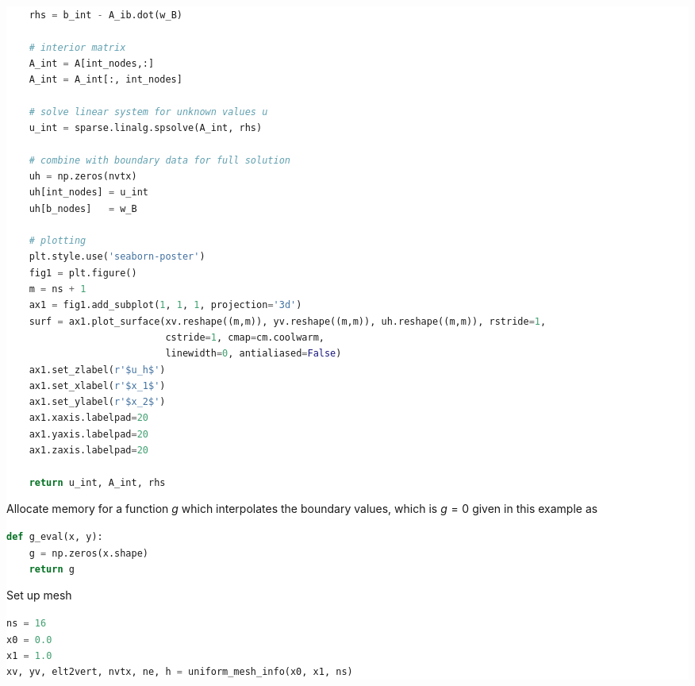 ```python
    rhs = b_int - A_ib.dot(w_B)

    # interior matrix
    A_int = A[int_nodes,:]
    A_int = A_int[:, int_nodes]

    # solve linear system for unknown values u
    u_int = sparse.linalg.spsolve(A_int, rhs)

    # combine with boundary data for full solution
    uh = np.zeros(nvtx)
    uh[int_nodes] = u_int
    uh[b_nodes]   = w_B

    # plotting
    plt.style.use('seaborn-poster')    
    fig1 = plt.figure()
    m = ns + 1
    ax1 = fig1.add_subplot(1, 1, 1, projection='3d')
    surf = ax1.plot_surface(xv.reshape((m,m)), yv.reshape((m,m)), uh.reshape((m,m)), rstride=1,
                            cstride=1, cmap=cm.coolwarm,
                            linewidth=0, antialiased=False)
    ax1.set_zlabel(r'$u_h$')
    ax1.set_xlabel(r'$x_1$')
    ax1.set_ylabel(r'$x_2$')
    ax1.xaxis.labelpad=20
    ax1.yaxis.labelpad=20
    ax1.zaxis.labelpad=20

    return u_int, A_int, rhs
```

Allocate memory for a function $g$ which interpolates the boundary values, which is $g=0$ given in this example as  


```python
def g_eval(x, y):
    g = np.zeros(x.shape)
    return g
```

Set up mesh


```python
ns = 16
x0 = 0.0
x1 = 1.0
xv, yv, elt2vert, nvtx, ne, h = uniform_mesh_info(x0, x1, ns)   
```


